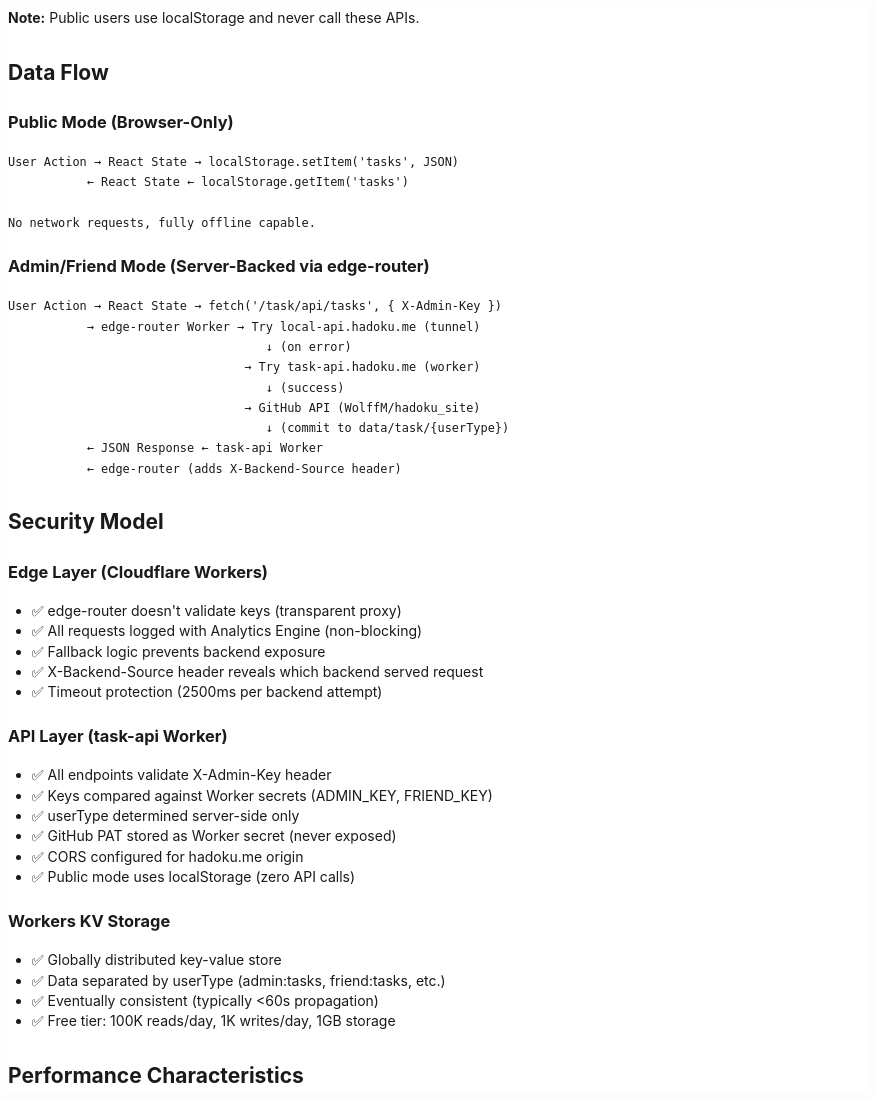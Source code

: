 **Note:** Public users use localStorage and never call these APIs.

## Data Flow

### Public Mode (Browser-Only)
```
User Action → React State → localStorage.setItem('tasks', JSON)
           ← React State ← localStorage.getItem('tasks')
           
No network requests, fully offline capable.
```

### Admin/Friend Mode (Server-Backed via edge-router)
```
User Action → React State → fetch('/task/api/tasks', { X-Admin-Key })
           → edge-router Worker → Try local-api.hadoku.me (tunnel)
                                    ↓ (on error)
                                 → Try task-api.hadoku.me (worker)
                                    ↓ (success)
                                 → GitHub API (WolffM/hadoku_site)
                                    ↓ (commit to data/task/{userType})
           ← JSON Response ← task-api Worker
           ← edge-router (adds X-Backend-Source header)
```

## Security Model

### Edge Layer (Cloudflare Workers)
- ✅ edge-router doesn't validate keys (transparent proxy)
- ✅ All requests logged with Analytics Engine (non-blocking)
- ✅ Fallback logic prevents backend exposure
- ✅ X-Backend-Source header reveals which backend served request
- ✅ Timeout protection (2500ms per backend attempt)

### API Layer (task-api Worker)
- ✅ All endpoints validate X-Admin-Key header
- ✅ Keys compared against Worker secrets (ADMIN_KEY, FRIEND_KEY)
- ✅ userType determined server-side only
- ✅ GitHub PAT stored as Worker secret (never exposed)
- ✅ CORS configured for hadoku.me origin
- ✅ Public mode uses localStorage (zero API calls)

### Workers KV Storage
- ✅ Globally distributed key-value store
- ✅ Data separated by userType (admin:tasks, friend:tasks, etc.)
- ✅ Eventually consistent (typically <60s propagation)
- ✅ Free tier: 100K reads/day, 1K writes/day, 1GB storage

## Performance Characteristics
